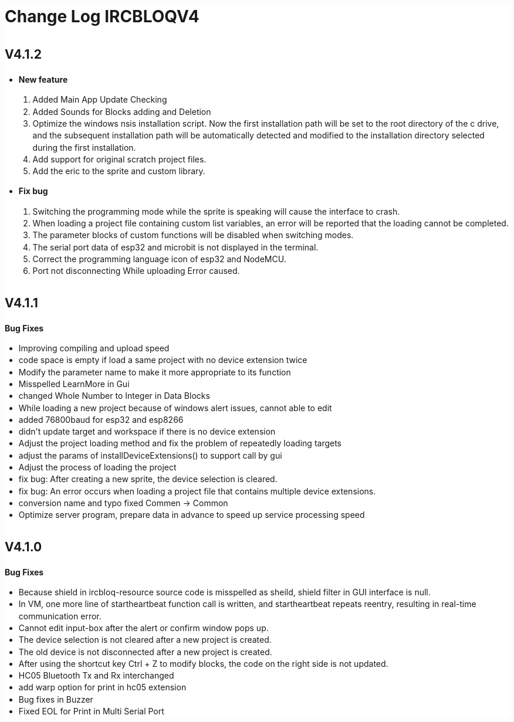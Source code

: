 # Change Log IRCBLOQV4

## V4.1.2

- **New feature**

    1. Added Main App Update Checking
    2. Added Sounds for Blocks adding and Deletion 
    3. Optimize the windows nsis installation script. Now the first installation path will be set to the root directory of the c drive, and the subsequent installation path will be automatically detected and modified to the installation directory selected during the first installation.
    4. Add support for original scratch project files.
    5. Add the eric to the sprite and custom library.

- **Fix bug**

    1. Switching the programming mode while the sprite is speaking will cause the interface to crash.
    2. When loading a project file containing custom list variables, an error will be reported that the loading cannot be completed.
    3. The parameter blocks of custom functions will be disabled when switching modes.
    4. The serial port data of esp32 and microbit is not displayed in the terminal.
    5. Correct the programming language icon of esp32 and NodeMCU.
    6. Port not disconnecting While uploading Error caused.

## V4.1.1

**Bug Fixes**

- Improving compiling and upload speed
- code space is empty if load a same project with no device extension twice
- Modify the parameter name to make it more appropriate to its function
- Misspelled LearnMore in Gui
- changed Whole Number to Integer in Data Blocks
- While loading a new project because of windows alert issues, cannot able to edit
- added 76800baud for esp32 and esp8266
- didn't update target and workspace if there is no device extension
- Adjust the project loading method and fix the problem of repeatedly loading targets
- adjust the params of installDeviceExtensions() to support call by gui
- Adjust the process of loading the project
- fix bug: After creating a new sprite, the device selection is cleared.
- fix bug: An error occurs when loading a project file that contains multiple device extensions.
- conversion name and typo fixed Commen -> Common
- Optimize server program, prepare data in advance to speed up service processing speed


## V4.1.0

**Bug Fixes**

- Because shield in ircbloq-resource source code is misspelled as sheild, shield filter in GUI interface is null.
- In VM, one more line of startheartbeat function call is written, and startheartbeat repeats reentry, resulting in real-time communication error.
- Cannot edit input-box after the alert or confirm window pops up.
- The device selection is not cleared after a new project is created.
- The old device is not disconnected after a new project is created.
- After using the shortcut key Ctrl + Z to modify blocks, the code on the right side is not updated.
- HC05 Bluetooth Tx and Rx interchanged
- add warp option for print in hc05 extension
- Bug fixes in Buzzer
- Fixed EOL for Print in Multi Serial Port
